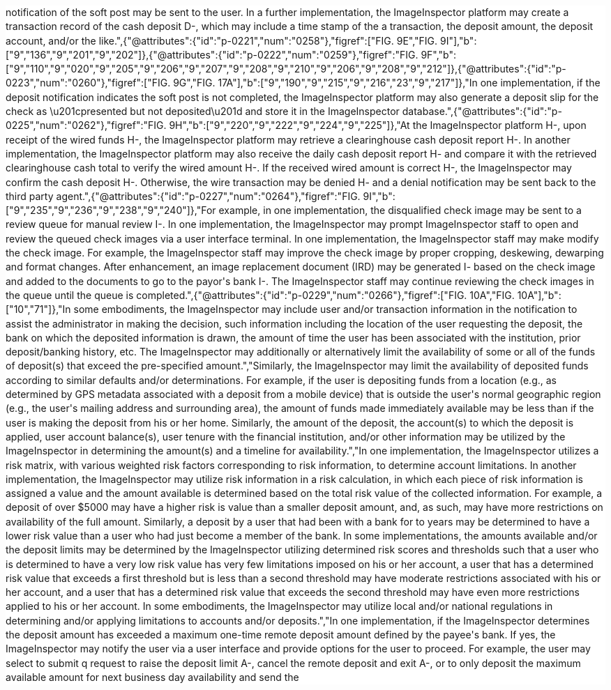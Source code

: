 notification of the soft post may be sent to the user. In a further implementation, the ImageInspector platform may create a transaction record of the cash deposit D-, which may include a time stamp of the a transaction, the deposit amount, the deposit account, and\/or the like.",{"@attributes":{"id":"p-0221","num":"0258"},"figref":["FIG. 9E","FIG. 9I"],"b":["9","136","9","201","9","202"]},{"@attributes":{"id":"p-0222","num":"0259"},"figref":"FIG. 9F","b":["9","110","9","020","9","205","9","206","9","207","9","208","9","210","9","206","9","208","9","212"]},{"@attributes":{"id":"p-0223","num":"0260"},"figref":["FIG. 9G","FIG. 17A"],"b":["9","190","9","215","9","216","23","9","217"]},"In one implementation, if the deposit notification indicates the soft post is not completed, the ImageInspector platform may also generate a deposit slip for the check as \u201cpresented but not deposited\u201d and store it in the ImageInspector database.",{"@attributes":{"id":"p-0225","num":"0262"},"figref":"FIG. 9H","b":["9","220","9","222","9","224","9","225"]},"At the ImageInspector platform H-, upon receipt of the wired funds H-, the ImageInspector platform may retrieve a clearinghouse cash deposit report H-. In another implementation, the ImageInspector platform may also receive the daily cash deposit report H- and compare it with the retrieved clearinghouse cash total to verify the wired amount H-. If the received wired amount is correct H-, the ImageInspector may confirm the cash deposit H-. Otherwise, the wire transaction may be denied H- and a denial notification may be sent back to the third party agent.",{"@attributes":{"id":"p-0227","num":"0264"},"figref":"FIG. 9I","b":["9","235","9","236","9","238","9","240"]},"For example, in one implementation, the disqualified check image may be sent to a review queue for manual review I-. In one implementation, the ImageInspector may prompt ImageInspector staff to open and review the queued check images via a user interface terminal. In one implementation, the ImageInspector staff may make modify the check image. For example, the ImageInspector staff may improve the check image by proper cropping, deskewing, dewarping and format changes. After enhancement, an image replacement document (IRD) may be generated I- based on the check image and added to the documents to go to the payor's bank I-. The ImageInspector staff may continue reviewing the check images in the queue until the queue is completed.",{"@attributes":{"id":"p-0229","num":"0266"},"figref":["FIG. 10A","FIG. 10A"],"b":["10","71"]},"In some embodiments, the ImageInspector may include user and\/or transaction information in the notification to assist the administrator in making the decision, such information including the location of the user requesting the deposit, the bank on which the deposited information is drawn, the amount of time the user has been associated with the institution, prior deposit\/banking history, etc. The ImageInspector may additionally or alternatively limit the availability of some or all of the funds of deposit(s) that exceed the pre-specified amount.","Similarly, the ImageInspector may limit the availability of deposited funds according to similar defaults and\/or determinations. For example, if the user is depositing funds from a location (e.g., as determined by GPS metadata associated with a deposit from a mobile device) that is outside the user's normal geographic region (e.g., the user's mailing address and surrounding area), the amount of funds made immediately available may be less than if the user is making the deposit from his or her home. Similarly, the amount of the deposit, the account(s) to which the deposit is applied, user account balance(s), user tenure with the financial institution, and\/or other information may be utilized by the ImageInspector in determining the amount(s) and a timeline for availability.","In one implementation, the ImageInspector utilizes a risk matrix, with various weighted risk factors corresponding to risk information, to determine account limitations. In another implementation, the ImageInspector may utilize risk information in a risk calculation, in which each piece of risk information is assigned a value and the amount available is determined based on the total risk value of the collected information. For example, a deposit of over $5000 may have a higher risk is value than a smaller deposit amount, and, as such, may have more restrictions on availability of the full amount. Similarly, a deposit by a user that had been with a bank for to years may be determined to have a lower risk value than a user who had just become a member of the bank. In some implementations, the amounts available and\/or the deposit limits may be determined by the ImageInspector utilizing determined risk scores and thresholds such that a user who is determined to have a very low risk value has very few limitations imposed on his or her account, a user that has a determined risk value that exceeds a first threshold but is less than a second threshold may have moderate restrictions associated with his or her account, and a user that has a determined risk value that exceeds the second threshold may have even more restrictions applied to his or her account. In some embodiments, the ImageInspector may utilize local and\/or national regulations in determining and\/or applying limitations to accounts and\/or deposits.","In one implementation, if the ImageInspector determines the deposit amount has exceeded a maximum one-time remote deposit amount defined by the payee's bank. If yes, the ImageInspector may notify the user via a user interface and provide options for the user to proceed. For example, the user may select to submit q request to raise the deposit limit A-, cancel the remote deposit and exit A-, or to only deposit the maximum available amount for next business day availability and send the